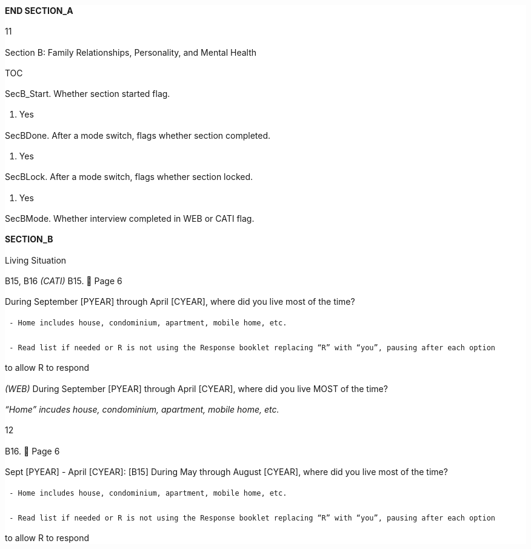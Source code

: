 
**END SECTION_A**


11


Section B: Family Relationships, Personality, and Mental Health

TOC

SecB_Start. Whether section started flag.


1. Yes


SecBDone. After a mode switch, flags whether section completed.


1. Yes


SecBLock. After a mode switch, flags whether section locked.


1. Yes


SecBMode. Whether interview completed in WEB or CATI flag.


**SECTION_B**

Living Situation


B15, B16
_(CATI)_ B15.  Page 6

During September [PYEAR] through April [CYEAR], where did you live most of the time?

     - Home includes house, condominium, apartment, mobile home, etc.

     - Read list if needed or R is not using the Response booklet replacing “R” with “you”, pausing after each option
to allow R to respond


_(WEB)_ During September [PYEAR] through April [CYEAR], where did you live MOST of the time?

_“Home” incudes house, condominium, apartment, mobile home, etc._


12


B16.  Page 6

Sept [PYEAR] - April [CYEAR]: [B15]
During May through August [CYEAR], where did you live most of the time?

     - Home includes house, condominium, apartment, mobile home, etc.

     - Read list if needed or R is not using the Response booklet replacing “R” with “you”, pausing after each option
to allow R to respond
